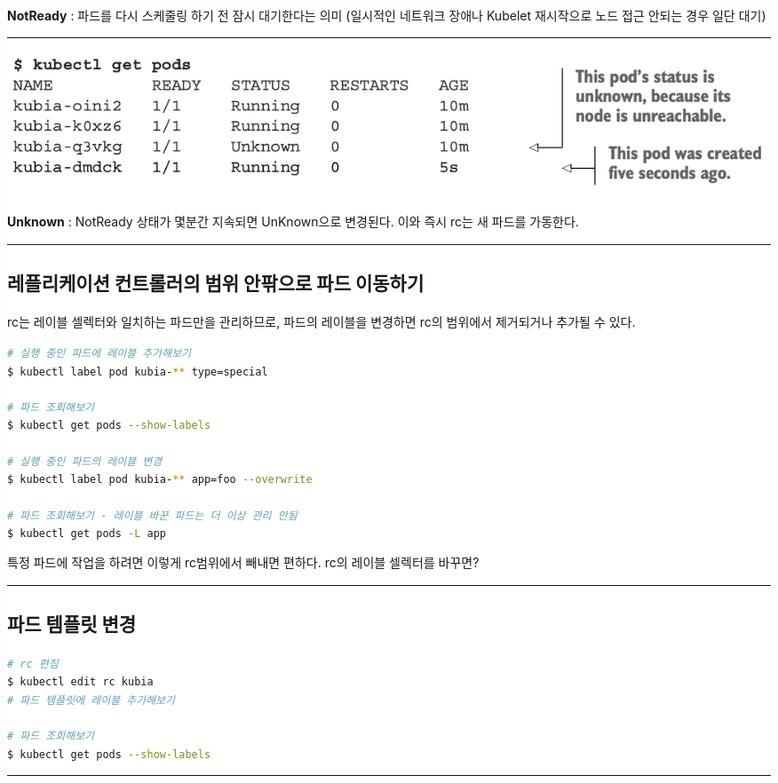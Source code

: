 **NotReady** : 파드를 다시 스케줄링 하기 전 잠시 대기한다는 의미
(일시적인 네트워크 장애나 Kubelet 재시작으로 노드 접근 안되는 경우 일단 대기)

---

<img src="asset/4.png" >

**Unknown** : NotReady 상태가 몇분간 지속되면 UnKnown으로 변경된다. 
이와 즉시 rc는 새 파드를 가동한다.

---

## 레플리케이션 컨트롤러의 범위 안팎으로 파드 이동하기

rc는 레이블 셀렉터와 일치하는 파드만을 관리하므로, 파드의 레이블을 변경하면 rc의 범위에서 제거되거나 추가될 수 있다. 

```bash
# 실행 중인 파드에 레이블 추가해보기
$ kubectl label pod kubia-** type=special

# 파드 조회해보기
$ kubectl get pods --show-labels

# 실행 중인 파드의 레이블 변경
$ kubectl label pod kubia-** app=foo --overwrite

# 파드 조회해보기 - 레이블 바꾼 파드는 더 이상 관리 안됨
$ kubectl get pods -L app
```

특정 파드에 작업을 하려면 이렇게 rc범위에서 빼내면 편하다.
rc의 레이블 셀렉터를 바꾸면?

---

## 파드 템플릿 변경

```bash
# rc 편짐
$ kubectl edit rc kubia
# 파드 템플릿에 레이블 추가해보기

# 파드 조회해보기
$ kubectl get pods --show-labels
```

---